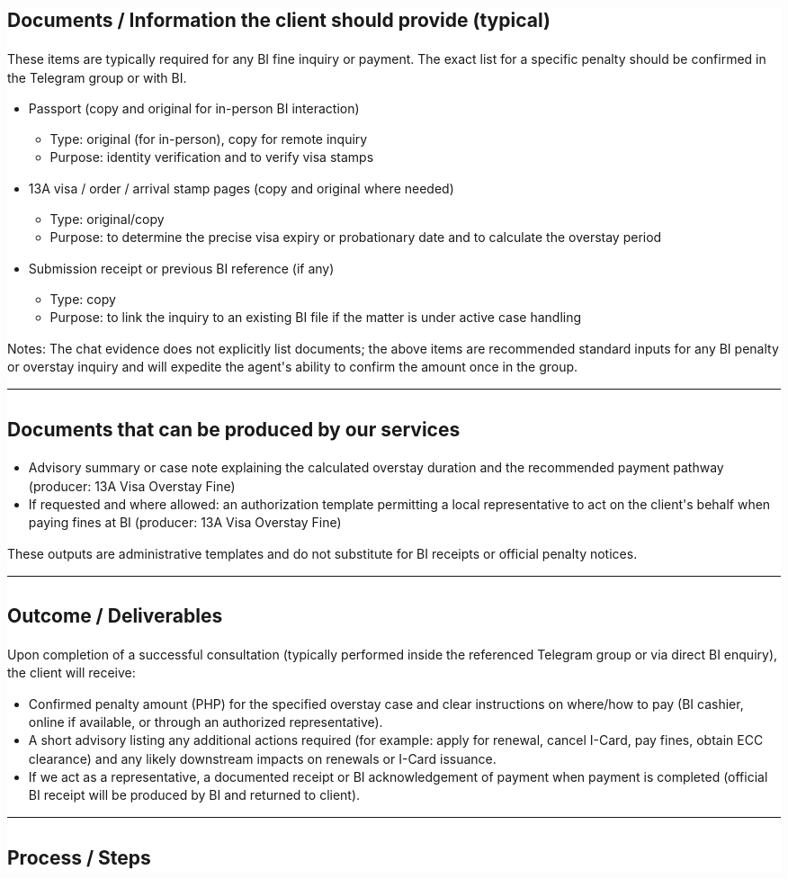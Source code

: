## Documents / Information the client should provide (typical)

These items are typically required for any BI fine inquiry or payment. The exact list for a specific penalty should be confirmed in the Telegram group or with BI.

- Passport (copy and original for in-person BI interaction)
  - Type: original (for in-person), copy for remote inquiry
  - Purpose: identity verification and to verify visa stamps

- 13A visa / order / arrival stamp pages (copy and original where needed)
  - Type: original/copy
  - Purpose: to determine the precise visa expiry or probationary date and to calculate the overstay period

- Submission receipt or previous BI reference (if any)
  - Type: copy
  - Purpose: to link the inquiry to an existing BI file if the matter is under active case handling

Notes: The chat evidence does not explicitly list documents; the above items are recommended standard inputs for any BI penalty or overstay inquiry and will expedite the agent's ability to confirm the amount once in the group.

---

## Documents that can be produced by our services

- Advisory summary or case note explaining the calculated overstay duration and the recommended payment pathway (producer: 13A Visa Overstay Fine)
- If requested and where allowed: an authorization template permitting a local representative to act on the client's behalf when paying fines at BI (producer: 13A Visa Overstay Fine)

These outputs are administrative templates and do not substitute for BI receipts or official penalty notices.

---

## Outcome / Deliverables

Upon completion of a successful consultation (typically performed inside the referenced Telegram group or via direct BI enquiry), the client will receive:

- Confirmed penalty amount (PHP) for the specified overstay case and clear instructions on where/how to pay (BI cashier, online if available, or through an authorized representative).
- A short advisory listing any additional actions required (for example: apply for renewal, cancel I-Card, pay fines, obtain ECC clearance) and any likely downstream impacts on renewals or I-Card issuance.
- If we act as a representative, a documented receipt or BI acknowledgement of payment when payment is completed (official BI receipt will be produced by BI and returned to client).

---

## Process / Steps
